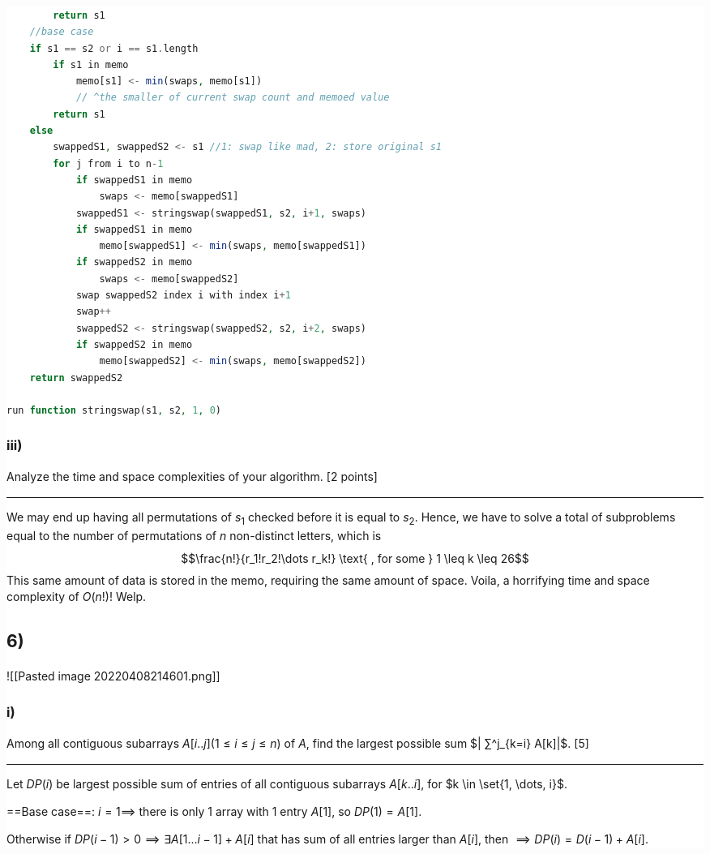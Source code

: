 ```php
		return s1
	//base case
	if s1 == s2 or i == s1.length
		if s1 in memo
			memo[s1] <- min(swaps, memo[s1]) 
			// ^the smaller of current swap count and memoed value
		return s1
	else
		swappedS1, swappedS2 <- s1 //1: swap like mad, 2: store original s1
		for j from i to n-1 
			if swappedS1 in memo
				swaps <- memo[swappedS1]
			swappedS1 <- stringswap(swappedS1, s2, i+1, swaps)
			if swappedS1 in memo
				memo[swappedS1] <- min(swaps, memo[swappedS1])
			if swappedS2 in memo
				swaps <- memo[swappedS2]
			swap swappedS2 index i with index i+1
			swap++
			swappedS2 <- stringswap(swappedS2, s2, i+2, swaps)
			if swappedS2 in memo
				memo[swappedS2] <- min(swaps, memo[swappedS2])
	return swappedS2

run function stringswap(s1, s2, 1, 0)
```

### iii)
Analyze the time and space complexities of your algorithm. [2 points]
***
We may end up having all permutations of $s_1$ checked before it is equal to $s_2$. Hence, we have to solve a total of subproblems equal to the number of permutations of $n$ non-distinct letters, which is
$$\frac{n!}{r_1!r_2!\dots r_k!} \text{ , for some } 1 \leq k \leq 26$$
This same amount of data is stored in the memo, requiring the same amount of space.
Voila, a horrifying time and space complexity of $O(n!)$! Welp.

## 6)
![[Pasted image 20220408214601.png]]
### i)
Among all contiguous subarrays $A[i..j](1 ≤ i ≤ j ≤ n)$ of $A$, find the largest possible sum $| ∑^j_{k=i} A[k]|$. [5]
***
Let $DP(i)$ be largest possible sum of entries of all contiguous subarrays $A[k..i]$, for $k \in \set{1, \dots, i}$.

==Base case==: $i=1 \implies$ there is only 1 array with 1 entry $A[1]$, so $DP(1) = A[1]$.

Otherwise if $DP(i-1) > 0 \implies \exists A[1...i-1] + A[i]$ that has sum of all entries larger than $A[i]$, then $\implies DP(i) = D(i-1) + A[i]$.
